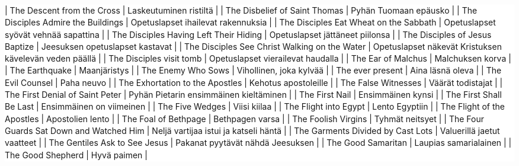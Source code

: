 | The Descent from the Cross                                                                     | Laskeutuminen ristiltä                                                                                     |
| The Disbelief of Saint Thomas                                                                  | Pyhän Tuomaan epäusko                                                                                      |
| The Disciples Admire the Buildings                                                             | Opetuslapset ihailevat rakennuksia                                                                         |
| The Disciples Eat Wheat on the Sabbath                                                         | Opetuslapset syövät vehnää sapattina                                                                       |
| The Disciples Having Left Their Hiding                                                         | Opetuslapset jättäneet piilonsa                                                                            |
| The Disciples of Jesus Baptize                                                                 | Jeesuksen opetuslapset kastavat                                                                            |
| The Disciples See Christ Walking on the Water                                                  | Opetuslapset näkevät Kristuksen kävelevän veden päällä                                                     |
| The Disciples visit tomb                                                                       | Opetuslapset vierailevat haudalla                                                                          |
| The Ear of Malchus                                                                             | Malchuksen korva                                                                                           |
| The Earthquake                                                                                 | Maanjäristys                                                                                               |
| The Enemy Who Sows                                                                             | Vihollinen, joka kylvää                                                                                    |
| The ever present                                                                               | Aina läsnä oleva                                                                                           |
| The Evil Counsel                                                                               | Paha neuvo                                                                                                 |
| The Exhortation to the Apostles                                                                | Kehotus apostoleille                                                                                       |
| The False Witnesses                                                                            | Väärät todistajat                                                                                          |
| The First Denial of Saint Peter                                                                | Pyhän Pietarin ensimmäinen kieltäminen                                                                     |
| The First Nail                                                                                 | Ensimmäinen kynsi                                                                                          |
| The First Shall Be Last                                                                        | Ensimmäinen on viimeinen                                                                                   |
| The Five Wedges                                                                                | Viisi kiilaa                                                                                               |
| The Flight into Egypt                                                                          | Lento Egyptiin                                                                                             |
| The Flight of the Apostles                                                                     | Apostolien lento                                                                                           |
| The Foal of Bethpage                                                                           | Bethpagen varsa                                                                                            |
| The Foolish Virgins                                                                            | Tyhmät neitsyet                                                                                            |
| The Four Guards Sat Down and Watched Him                                                       | Neljä vartijaa istui ja katseli häntä                                                                      |
| The Garments Divided by Cast Lots                                                              | Valuerillä jaetut vaatteet                                                                                 |
| The Gentiles Ask to See Jesus                                                                  | Pakanat pyytävät nähdä Jeesuksen                                                                           |
| The Good Samaritan                                                                             | Laupias samarialainen                                                                                      |
| The Good Shepherd                                                                              | Hyvä paimen                                                                                                |